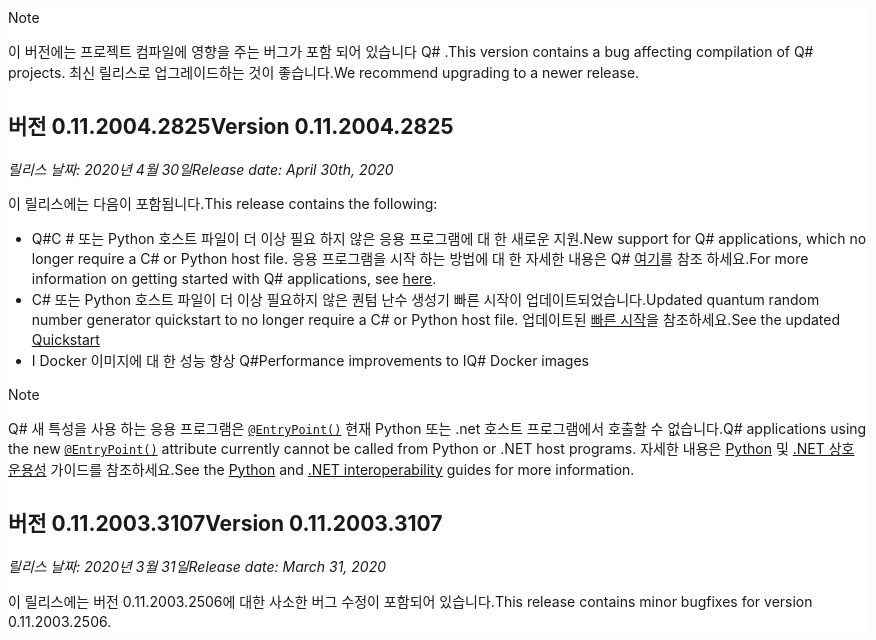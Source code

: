 > [!NOTE]
> <span data-ttu-id="3bdd8-210">이 버전에는 프로젝트 컴파일에 영향을 주는 버그가 포함 되어 있습니다 Q# .</span><span class="sxs-lookup"><span data-stu-id="3bdd8-210">This version contains a bug affecting compilation of Q# projects.</span></span> <span data-ttu-id="3bdd8-211">최신 릴리스로 업그레이드하는 것이 좋습니다.</span><span class="sxs-lookup"><span data-stu-id="3bdd8-211">We recommend upgrading to a newer release.</span></span>

## <a name="version-01120042825"></a><span data-ttu-id="3bdd8-212">버전 0.11.2004.2825</span><span class="sxs-lookup"><span data-stu-id="3bdd8-212">Version 0.11.2004.2825</span></span>

<span data-ttu-id="3bdd8-213">*릴리스 날짜: 2020년 4월 30일*</span><span class="sxs-lookup"><span data-stu-id="3bdd8-213">*Release date: April 30th, 2020*</span></span>

<span data-ttu-id="3bdd8-214">이 릴리스에는 다음이 포함됩니다.</span><span class="sxs-lookup"><span data-stu-id="3bdd8-214">This release contains the following:</span></span>

- <span data-ttu-id="3bdd8-215">Q#C # 또는 Python 호스트 파일이 더 이상 필요 하지 않은 응용 프로그램에 대 한 새로운 지원.</span><span class="sxs-lookup"><span data-stu-id="3bdd8-215">New support for Q# applications, which no longer require a C# or Python host file.</span></span> <span data-ttu-id="3bdd8-216">응용 프로그램을 시작 하는 방법에 대 한 자세한 내용은 Q# [여기](xref:microsoft.quantum.install.standalone)를 참조 하세요.</span><span class="sxs-lookup"><span data-stu-id="3bdd8-216">For more information on getting started with Q# applications, see [here](xref:microsoft.quantum.install.standalone).</span></span>
- <span data-ttu-id="3bdd8-217">C# 또는 Python 호스트 파일이 더 이상 필요하지 않은 퀀텀 난수 생성기 빠른 시작이 업데이트되었습니다.</span><span class="sxs-lookup"><span data-stu-id="3bdd8-217">Updated quantum random number generator quickstart to no longer require a C# or Python host file.</span></span> <span data-ttu-id="3bdd8-218">업데이트된 [빠른 시작](xref:microsoft.quantum.quickstarts.qrng)을 참조하세요.</span><span class="sxs-lookup"><span data-stu-id="3bdd8-218">See the updated  [Quickstart](xref:microsoft.quantum.quickstarts.qrng)</span></span>
- <span data-ttu-id="3bdd8-219">I Docker 이미지에 대 한 성능 향상 Q#</span><span class="sxs-lookup"><span data-stu-id="3bdd8-219">Performance improvements to IQ# Docker images</span></span>

> [!NOTE]
> <span data-ttu-id="3bdd8-220">Q# 새 특성을 사용 하는 응용 프로그램은 [`@EntryPoint()`](xref:Microsoft.Quantum.Core.EntryPoint) 현재 Python 또는 .net 호스트 프로그램에서 호출할 수 없습니다.</span><span class="sxs-lookup"><span data-stu-id="3bdd8-220">Q# applications using the new [`@EntryPoint()`](xref:Microsoft.Quantum.Core.EntryPoint) attribute currently cannot be called from Python or .NET host programs.</span></span>
> <span data-ttu-id="3bdd8-221">자세한 내용은 [Python](xref:microsoft.quantum.install.python) 및 [.NET 상호 운용성](xref:microsoft.quantum.install.cs) 가이드를 참조하세요.</span><span class="sxs-lookup"><span data-stu-id="3bdd8-221">See the [Python](xref:microsoft.quantum.install.python) and [.NET interoperability](xref:microsoft.quantum.install.cs) guides for more information.</span></span>

## <a name="version-01120033107"></a><span data-ttu-id="3bdd8-222">버전 0.11.2003.3107</span><span class="sxs-lookup"><span data-stu-id="3bdd8-222">Version 0.11.2003.3107</span></span>

<span data-ttu-id="3bdd8-223">*릴리스 날짜: 2020년 3월 31일*</span><span class="sxs-lookup"><span data-stu-id="3bdd8-223">*Release date: March 31, 2020*</span></span>

<span data-ttu-id="3bdd8-224">이 릴리스에는 버전 0.11.2003.2506에 대한 사소한 버그 수정이 포함되어 있습니다.</span><span class="sxs-lookup"><span data-stu-id="3bdd8-224">This release contains minor bugfixes for version 0.11.2003.2506.</span></span>

